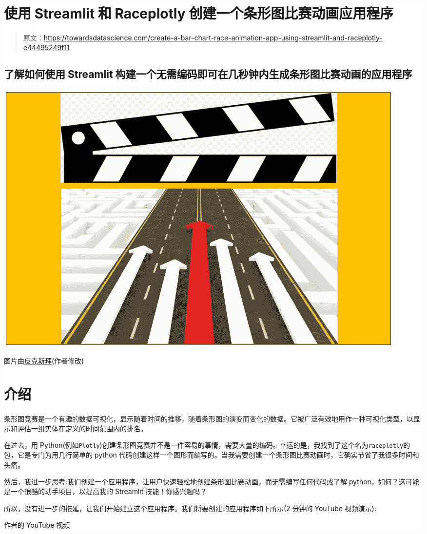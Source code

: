 # 使用 Streamlit 和 Raceplotly 创建一个条形图比赛动画应用程序

> 原文：<https://towardsdatascience.com/create-a-bar-chart-race-animation-app-using-streamlit-and-raceplotly-e44495249f11>

## 了解如何使用 Streamlit 构建一个无需编码即可在几秒钟内生成条形图比赛动画的应用程序

![](img/0def4890948fb86b6d117b874e75c180.png)

图片由[皮克斯拜](https://pixabay.com/photos/up-growth-success-arrow-graphic-2081170/)(作者修改)

# 介绍

条形图竞赛是一个有趣的数据可视化，显示随着时间的推移，随着条形图的演变而变化的数据。它被广泛有效地用作一种可视化类型，以显示和评估一组实体在定义的时间范围内的排名。

在过去，用 Python(例如`Plotly`)创建条形图竞赛并不是一件容易的事情，需要大量的编码。幸运的是，我找到了这个名为`raceplotly`的包，它是专门为用几行简单的 python 代码创建这样一个图形而编写的。当我需要创建一个条形图比赛动画时，它确实节省了我很多时间和头痛。

然后，我进一步思考:我们创建一个应用程序，让用户快速轻松地创建条形图比赛动画，而无需编写任何代码或了解 python，如何？这可能是一个很酷的动手项目，以提高我的 Streamlit 技能！你感兴趣吗？

所以，没有进一步的拖延，让我们开始建立这个应用程序。我们将要创建的应用程序如下所示(2 分钟的 YouTube 视频演示):

作者的 YouTube 视频
